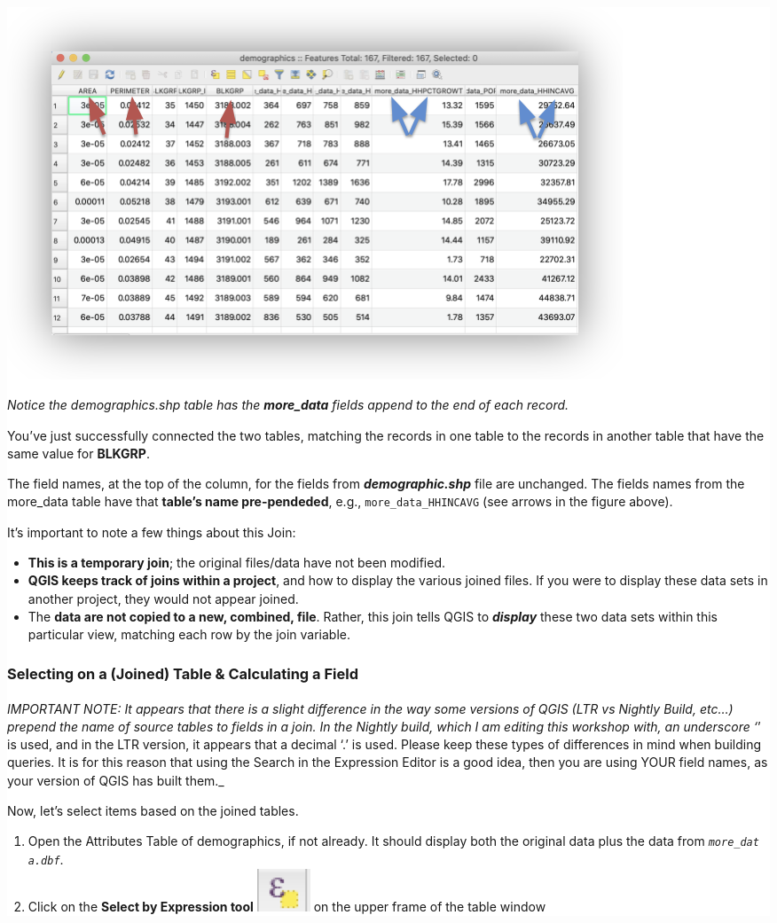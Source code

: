 ![](images/Table_Operations_in_QGIS-ca17ed9b.png)

_Notice the demographics.shp table has the **more_data** fields append to the end of each record._

You’ve just successfully connected the two tables, matching the records in one table to the records in another table that have the same value for **BLKGRP**.

The field names, at the top of the column, for the fields from **_demographic.shp_** file are unchanged. The fields names from the more_data table have that **table’s name pre-pendeded**, e.g., `more_data_HHINCAVG` (see arrows in the figure above).

It’s important to note a few things about this Join:

* **This is a temporary join**; the original files/data have not been modified.  
* **QGIS keeps track of joins within a project**, and how to display the various joined files. If you were to display these data sets in another project, they would not appear joined.
* The **data are not copied to a new, combined, file**. Rather, this join tells QGIS to **_display_** these two data sets within this particular view, matching each row by the join variable.

### Selecting on a (Joined) Table & Calculating a Field

_IMPORTANT NOTE: It appears that there is a slight difference in the way some versions of QGIS (LTR vs Nightly Build, etc…) prepend the name of source tables to fields in a join. In the Nightly build, which I am editing this workshop with, an underscore ‘_’ is used, and in the LTR version, it appears that a decimal ‘.’ is used. Please keep these types of differences in mind when building queries. It is for this reason that using the Search in the Expression Editor is a good idea, then you are using YOUR field names, as your version of QGIS has built them._

Now, let’s select items based on the joined tables.  

1. Open the Attributes Table of demographics, if not already.  It should display both the original data plus the data from _`more_data.dbf`_.
2. Click on the **Select by Expression tool** ![](images/Table_Operations_in_QGIS-1f2f8db2.png) on the upper frame of the table window
